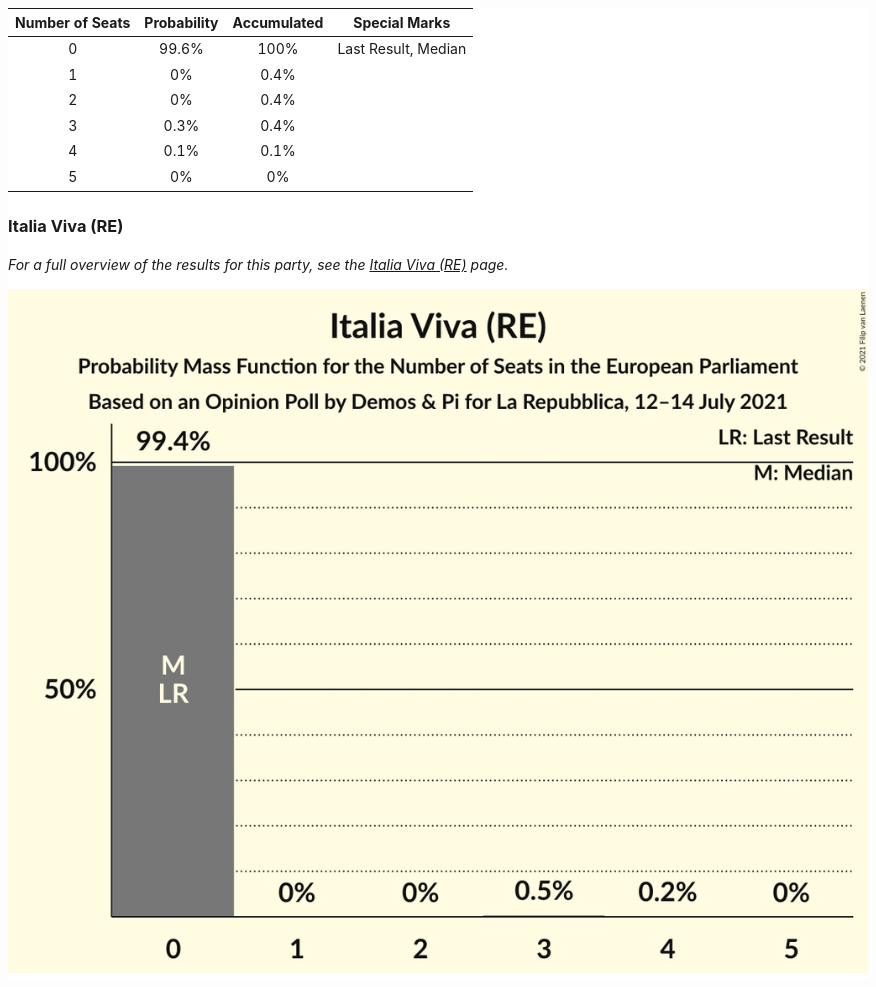 | Number of Seats | Probability | Accumulated | Special Marks |
|:---------------:|:-----------:|:-----------:|:-------------:|
| 0 | 99.6% | 100% | Last Result, Median |
| 1 | 0% | 0.4% |  |
| 2 | 0% | 0.4% |  |
| 3 | 0.3% | 0.4% |  |
| 4 | 0.1% | 0.1% |  |
| 5 | 0% | 0% |  |

### Italia Viva (RE)

*For a full overview of the results for this party, see the [Italia Viva (RE)](party-italiavivare.html) page.*

![Graph with seats probability mass function not yet produced](2021-07-14-DemosPi-seats-pmf-italiavivare.png "Seats Probability Mass Function")
